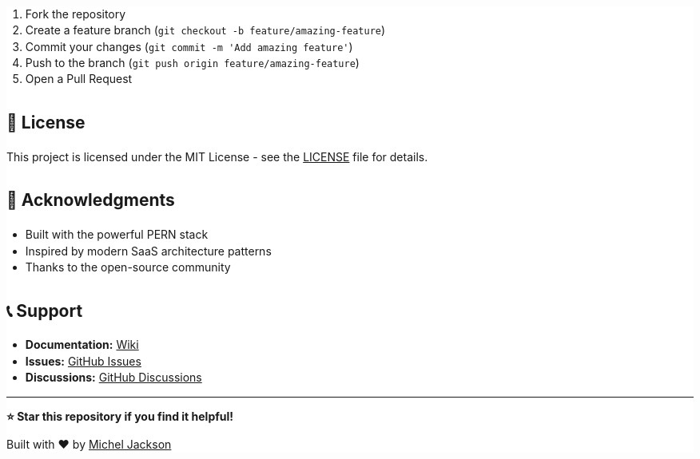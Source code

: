 1. Fork the repository
2. Create a feature branch (`git checkout -b feature/amazing-feature`)
3. Commit your changes (`git commit -m 'Add amazing feature'`)
4. Push to the branch (`git push origin feature/amazing-feature`)
5. Open a Pull Request

## 📄 License

This project is licensed under the MIT License - see the [LICENSE](LICENSE) file for details.

## 🙏 Acknowledgments

- Built with the powerful PERN stack
- Inspired by modern SaaS architecture patterns
- Thanks to the open-source community

## 📞 Support

- **Documentation:** [Wiki](https://github.com/Mj26111999/pern-saas-api-builder/wiki)
- **Issues:** [GitHub Issues](https://github.com/Mj26111999/pern-saas-api-builder/issues)
- **Discussions:** [GitHub Discussions](https://github.com/Mj26111999/pern-saas-api-builder/discussions)

---

**⭐ Star this repository if you find it helpful!**

Built with ❤️ by [Michel Jackson](https://github.com/Mj26111999)